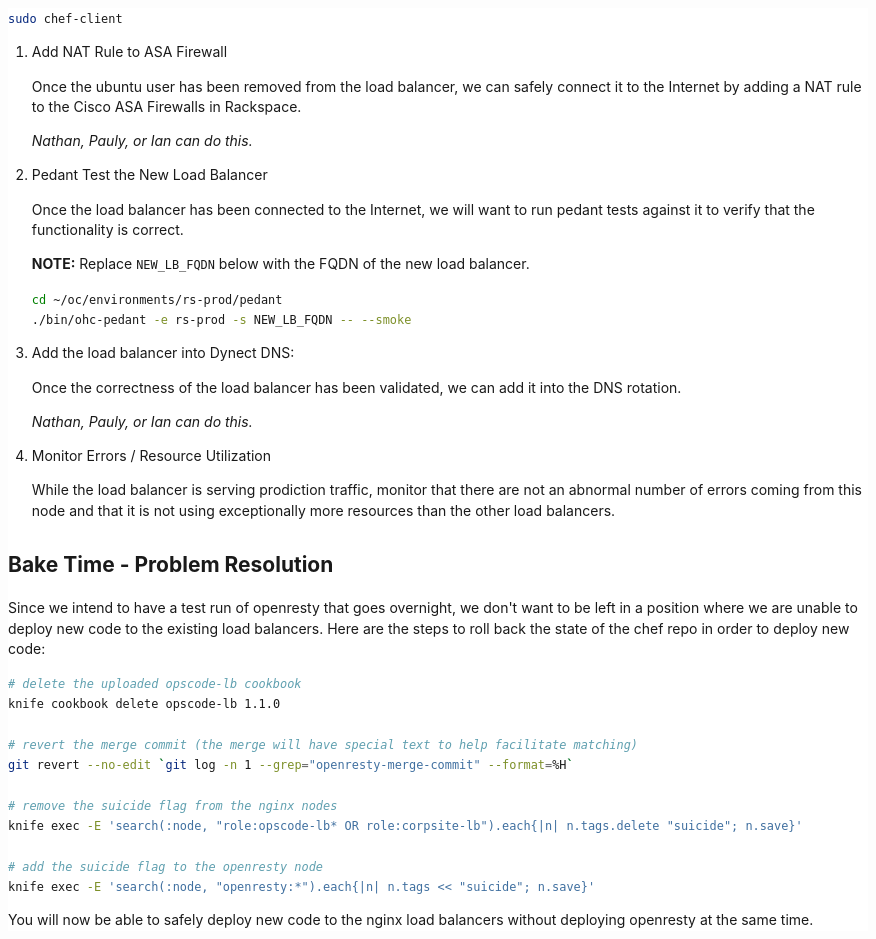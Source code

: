    ```bash
   sudo chef-client
   ```

1. Add NAT Rule to ASA Firewall

   Once the ubuntu user has been removed from the load balancer, we can safely connect it to the Internet by adding a NAT rule to the Cisco ASA Firewalls in Rackspace.

   *Nathan, Pauly, or Ian can do this.*

1. Pedant Test the New Load Balancer

   Once the load balancer has been connected to the Internet, we will want to run pedant tests against it to verify that the functionality is correct.

   **NOTE:** Replace `NEW_LB_FQDN` below with the FQDN of the new load balancer.

   ```bash
   cd ~/oc/environments/rs-prod/pedant
   ./bin/ohc-pedant -e rs-prod -s NEW_LB_FQDN -- --smoke
   ```

1. Add the load balancer into Dynect DNS:

   Once the correctness of the load balancer has been validated, we can add it into the DNS rotation.

   *Nathan, Pauly, or Ian can do this.*

1. Monitor Errors / Resource Utilization

   While the load balancer is serving prodiction traffic, monitor that there are not an abnormal number of errors coming from this node and that it is not using exceptionally more resources than the other load balancers.

## Bake Time - Problem Resolution

Since we intend to have a test run of openresty that goes overnight, we don't want to be left in a position where we are unable to deploy new code to the existing load balancers. Here are the steps to roll back the state of the chef repo in order to deploy new code:

```bash
# delete the uploaded opscode-lb cookbook
knife cookbook delete opscode-lb 1.1.0

# revert the merge commit (the merge will have special text to help facilitate matching)
git revert --no-edit `git log -n 1 --grep="openresty-merge-commit" --format=%H`

# remove the suicide flag from the nginx nodes
knife exec -E 'search(:node, "role:opscode-lb* OR role:corpsite-lb").each{|n| n.tags.delete "suicide"; n.save}'

# add the suicide flag to the openresty node
knife exec -E 'search(:node, "openresty:*").each{|n| n.tags << "suicide"; n.save}'
```

You will now be able to safely deploy new code to the nginx load balancers without deploying openresty at the same time.
